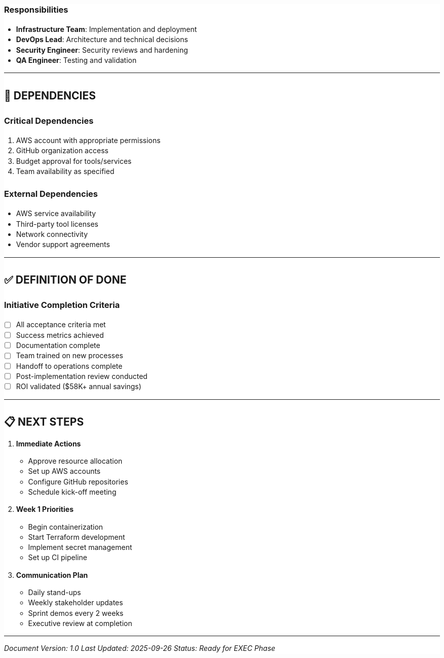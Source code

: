 ### Responsibilities
- **Infrastructure Team**: Implementation and deployment
- **DevOps Lead**: Architecture and technical decisions
- **Security Engineer**: Security reviews and hardening
- **QA Engineer**: Testing and validation

---

## 🔄 DEPENDENCIES

### Critical Dependencies
1. AWS account with appropriate permissions
2. GitHub organization access
3. Budget approval for tools/services
4. Team availability as specified

### External Dependencies
- AWS service availability
- Third-party tool licenses
- Network connectivity
- Vendor support agreements

---

## ✅ DEFINITION OF DONE

### Initiative Completion Criteria
- [ ] All acceptance criteria met
- [ ] Success metrics achieved
- [ ] Documentation complete
- [ ] Team trained on new processes
- [ ] Handoff to operations complete
- [ ] Post-implementation review conducted
- [ ] ROI validated ($58K+ annual savings)

---

## 📋 NEXT STEPS

1. **Immediate Actions**
   - Approve resource allocation
   - Set up AWS accounts
   - Configure GitHub repositories
   - Schedule kick-off meeting

2. **Week 1 Priorities**
   - Begin containerization
   - Start Terraform development
   - Implement secret management
   - Set up CI pipeline

3. **Communication Plan**
   - Daily stand-ups
   - Weekly stakeholder updates
   - Sprint demos every 2 weeks
   - Executive review at completion

---

*Document Version: 1.0*
*Last Updated: 2025-09-26*
*Status: Ready for EXEC Phase*